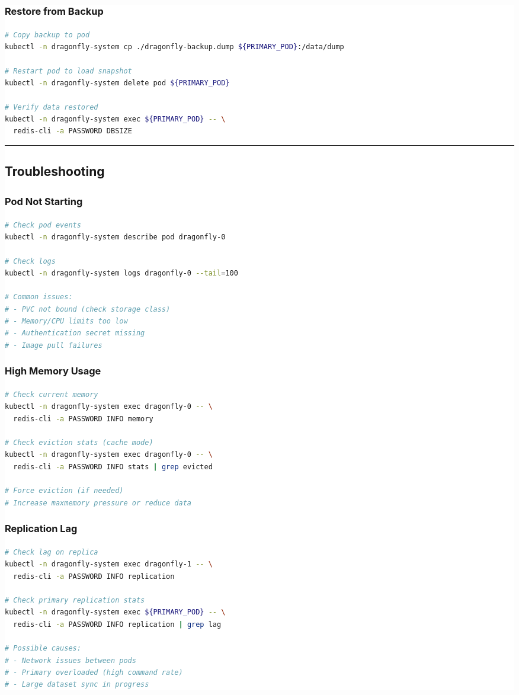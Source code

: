 ### Restore from Backup

```bash
# Copy backup to pod
kubectl -n dragonfly-system cp ./dragonfly-backup.dump ${PRIMARY_POD}:/data/dump

# Restart pod to load snapshot
kubectl -n dragonfly-system delete pod ${PRIMARY_POD}

# Verify data restored
kubectl -n dragonfly-system exec ${PRIMARY_POD} -- \
  redis-cli -a PASSWORD DBSIZE
```

---

## Troubleshooting

### Pod Not Starting

```bash
# Check pod events
kubectl -n dragonfly-system describe pod dragonfly-0

# Check logs
kubectl -n dragonfly-system logs dragonfly-0 --tail=100

# Common issues:
# - PVC not bound (check storage class)
# - Memory/CPU limits too low
# - Authentication secret missing
# - Image pull failures
```

### High Memory Usage

```bash
# Check current memory
kubectl -n dragonfly-system exec dragonfly-0 -- \
  redis-cli -a PASSWORD INFO memory

# Check eviction stats (cache mode)
kubectl -n dragonfly-system exec dragonfly-0 -- \
  redis-cli -a PASSWORD INFO stats | grep evicted

# Force eviction (if needed)
# Increase maxmemory pressure or reduce data
```

### Replication Lag

```bash
# Check lag on replica
kubectl -n dragonfly-system exec dragonfly-1 -- \
  redis-cli -a PASSWORD INFO replication

# Check primary replication stats
kubectl -n dragonfly-system exec ${PRIMARY_POD} -- \
  redis-cli -a PASSWORD INFO replication | grep lag

# Possible causes:
# - Network issues between pods
# - Primary overloaded (high command rate)
# - Large dataset sync in progress
```
